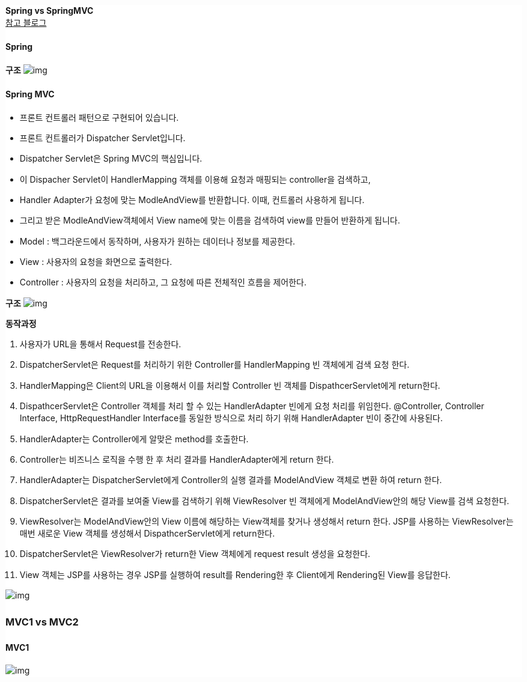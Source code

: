 **Spring vs SpringMVC**  
[참고 블로그](https://velog.io/@hellonayeon/springmvc-vs-springboot)

#### Spring

**구조**
![img](https://t1.daumcdn.net/cfile/tistory/996CA6455B90B6CC4E)

#### Spring MVC

- 프론트 컨트롤러 패턴으로 구현되어 있습니다.
- 프론트 컨트롤러가 Dispatcher Servlet입니다.
- Dispatcher Servlet은 Spring MVC의 핵심입니다.
- 이 Dispacher Servlet이 HandlerMapping 객체를 이용해 요청과 매핑되는 controller을 검색하고,
- Handler Adapter가 요청에 맞는 ModleAndView를 반환합니다. 이때, 컨트롤러 사용하게 됩니다.
- 그리고 받은 ModleAndView객체에서 View name에 맞는 이름을 검색하여 view를 만들어 반환하게 됩니다.

- Model : 백그라운드에서 동작하며, 사용자가 원하는 데이터나 정보를 제공한다.
- View : 사용자의 요청을 화면으로 출력한다.
- Controller : 사용자의 요청을 처리하고, 그 요청에 따른 전체적인 흐름을 제어한다.

**구조**
![img](https://media.vlpt.us/images/gillog/post/566eb042-5ddf-45cb-99ee-3ee1153e7e6b/a.png)

**동작과정**

1. 사용자가 URL을 통해서 Request를 전송한다.

2. DispatcherServlet은 Request를 처리하기 위한 Controller를 HandlerMapping 빈 객체에게 검색 요청 한다.

3. HandlerMapping은 Client의 URL을 이용해서 이를 처리할 Controller 빈 객체를 DispathcerServlet에게 return한다.

4. DispathcerServlet은 Controller 객체를 처리 할 수 있는 HandlerAdapter 빈에게 요청 처리를 위임한다. @Controller,
   Controller Interface, HttpRequestHandler Interface를 동일한 방식으로 처리 하기 위해 HandlerAdapter 빈이 중간에 사용된다.
5. HandlerAdapter는 Controller에게 알맞은 method를 호출한다.

6. Controller는 비즈니스 로직을 수행 한 후 처리 결과를 HandlerAdapter에게 return 한다.

7. HandlerAdapter는 DispatcherServlet에게 Controller의 실행 결과를 ModelAndView 객체로 변환 하여 return 한다.

8. DispatcherServlet은 결과를 보여줄 View를 검색하기 위해 ViewResolver 빈 객체에게 ModelAndView안의 해당 View를 검색 요청한다.

9. ViewResolver는 ModelAndView안의 View 이름에 해당하는 View객체를 찾거나 생성해서 return 한다. JSP를 사용하는 ViewResolver는 매번
   새로운 View 객체를 생성해서 DispathcerServlet에게 return한다.

10. DispatcherServlet은 ViewResolver가 return한 View 객체에게 request result 생성을 요청한다.

11. View 객체는 JSP를 사용하는 경우 JSP를 실행하여 result를 Rendering한 후 Client에게 Rendering된 View를 응답한다.

![img](https://t1.daumcdn.net/cfile/tistory/992B234C5C807FD114)

### MVC1 vs MVC2

#### MVC1

![img](https://img1.daumcdn.net/thumb/R1280x0/?scode=mtistory2&fname=https%3A%2F%2Fblog.kakaocdn.net%2Fdn%2FI1UUx%2FbtqEZ0IhZ6O%2FqzvwssYAAkEltNqYd3Kpik%2Fimg.png)
